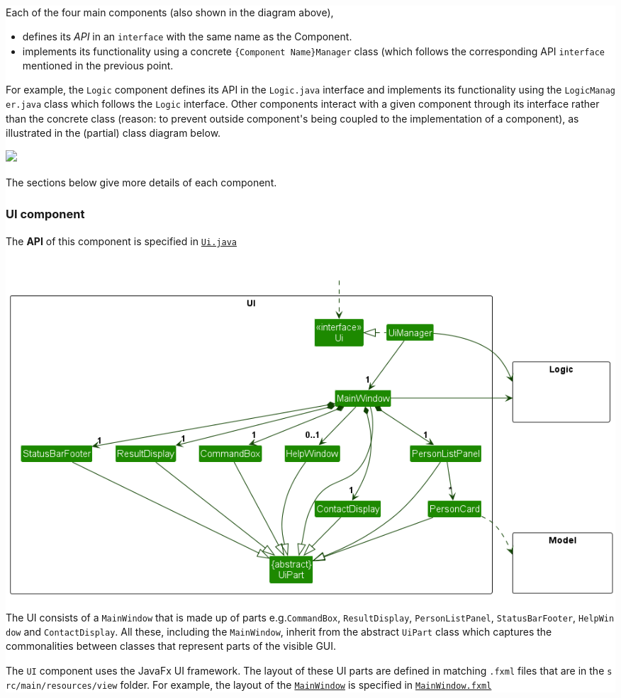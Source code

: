Each of the four main components (also shown in the diagram above),

- defines its _API_ in an `interface` with the same name as the Component.
- implements its functionality using a concrete `{Component Name}Manager` class (which follows the corresponding API `interface` mentioned in the previous point.

For example, the `Logic` component defines its API in the `Logic.java` interface and implements its functionality using the `LogicManager.java` class which follows the `Logic` interface. Other components interact with a given component through its interface rather than the concrete class (reason: to prevent outside component's being coupled to the implementation of a component), as illustrated in the (partial) class diagram below.

<img src="images/ComponentManagers.png" width="300" />

The sections below give more details of each component.

### UI component

The **API** of this component is specified in [`Ui.java`](https://github.com/se-edu/addressbook-level3/tree/master/src/main/java/seedu/address/ui/Ui.java)

![Structure of the UI Component](images/UiClassDiagram.png)

The UI consists of a `MainWindow` that is made up of parts e.g.`CommandBox`, `ResultDisplay`, `PersonListPanel`, `StatusBarFooter`, `HelpWindow` and `ContactDisplay`. All these, including the `MainWindow`, inherit from the abstract `UiPart` class which captures the commonalities between classes that represent parts of the visible GUI.

The `UI` component uses the JavaFx UI framework. The layout of these UI parts are defined in matching `.fxml` files that are in the `src/main/resources/view` folder. For example, the layout of the [`MainWindow`](https://github.com/se-edu/addressbook-level3/tree/master/src/main/java/seedu/address/ui/MainWindow.java) is specified in [`MainWindow.fxml`](https://github.com/se-edu/addressbook-level3/tree/master/src/main/resources/view/MainWindow.fxml)
